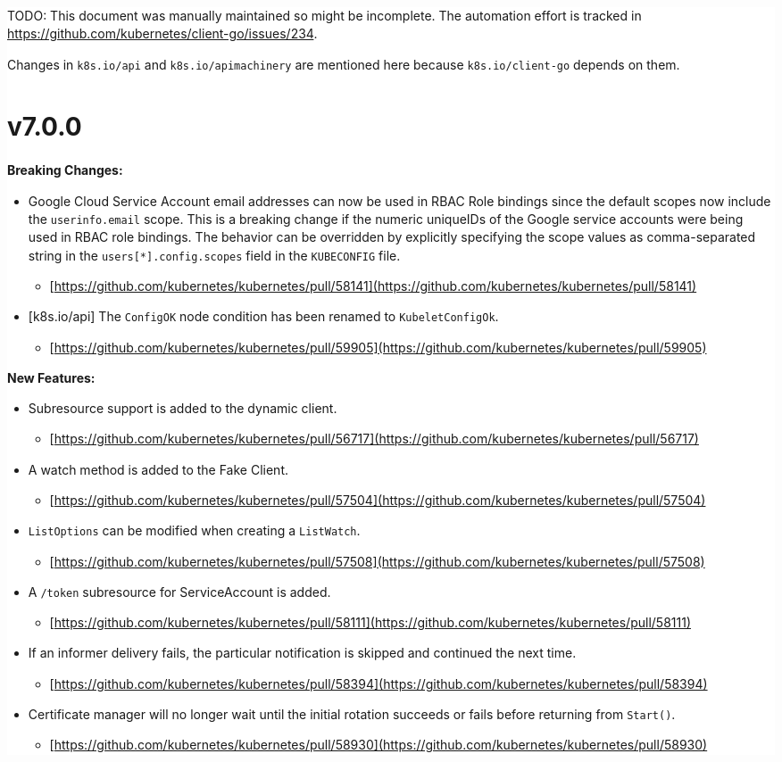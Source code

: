 TODO: This document was manually maintained so might be incomplete. The
automation effort is tracked in
https://github.com/kubernetes/client-go/issues/234.

Changes in `k8s.io/api` and `k8s.io/apimachinery` are mentioned here
because `k8s.io/client-go` depends on them.

# v7.0.0

**Breaking Changes:**

* Google Cloud Service Account email addresses can now be used in RBAC Role bindings since the default scopes now include the `userinfo.email` scope. This is a breaking change if the numeric uniqueIDs of the Google service accounts were being used in RBAC role bindings. The behavior can be overridden by explicitly specifying the scope values as comma-separated string in the `users[*].config.scopes` field in the `KUBECONFIG` file.

    * [https://github.com/kubernetes/kubernetes/pull/58141](https://github.com/kubernetes/kubernetes/pull/58141)

* [k8s.io/api] The `ConfigOK` node condition has been renamed to `KubeletConfigOk`.

    * [https://github.com/kubernetes/kubernetes/pull/59905](https://github.com/kubernetes/kubernetes/pull/59905)

**New Features:**

* Subresource support is added to the dynamic client.

    * [https://github.com/kubernetes/kubernetes/pull/56717](https://github.com/kubernetes/kubernetes/pull/56717)

* A watch method is added to the Fake Client.

    * [https://github.com/kubernetes/kubernetes/pull/57504](https://github.com/kubernetes/kubernetes/pull/57504)

* `ListOptions` can be modified when creating a `ListWatch`.

    * [https://github.com/kubernetes/kubernetes/pull/57508](https://github.com/kubernetes/kubernetes/pull/57508)

* A `/token` subresource for ServiceAccount is added.

    * [https://github.com/kubernetes/kubernetes/pull/58111](https://github.com/kubernetes/kubernetes/pull/58111)

* If an informer delivery fails, the particular notification is skipped and continued the next time.

    * [https://github.com/kubernetes/kubernetes/pull/58394](https://github.com/kubernetes/kubernetes/pull/58394)

* Certificate manager will no longer wait until the initial rotation succeeds or fails before returning from `Start()`.

    * [https://github.com/kubernetes/kubernetes/pull/58930](https://github.com/kubernetes/kubernetes/pull/58930)

